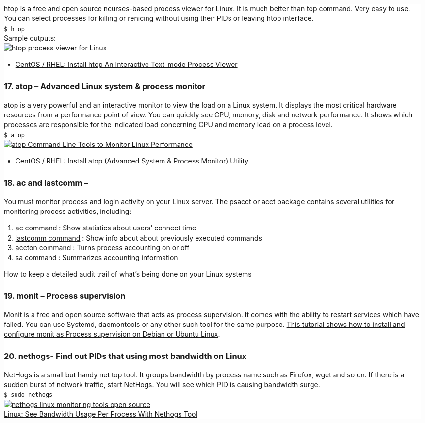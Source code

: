 htop is a free and open source ncurses-based process viewer for Linux. It is much better than top command. Very easy to use. You can select processes for killing or renicing without using their PIDs or leaving htop interface.  
`$ htop`  
Sample outputs:  
[![htop process viewer for Linux](https://www.cyberciti.biz/tips/wp-content/uploads/2009/06/htop-process-viewer-for-Linux.jpg)](https://www.cyberciti.biz/tips/wp-content/uploads/2009/06/htop-process-viewer-for-Linux.jpg)

* [CentOS / RHEL: Install htop An Interactive Text-mode Process Viewer](https://www.cyberciti.biz/faq/centos-redhat-linux-install-htop-command-using-yum/)

### 17. atop – Advanced Linux system & process monitor

atop is a very powerful and an interactive monitor to view the load on a Linux system. It displays the most critical hardware resources from a performance point of view. You can quickly see CPU, memory, disk and network performance. It shows which processes are responsible for the indicated load concerning CPU and memory load on a process level.  
`$ atop`  
[![atop Command Line Tools to Monitor Linux Performance](https://www.cyberciti.biz/tips/wp-content/uploads/2009/06/atop-Command-Line-Tools-to-Monitor-Linux-Performance.jpg)](https://www.cyberciti.biz/tips/wp-content/uploads/2009/06/atop-Command-Line-Tools-to-Monitor-Linux-Performance.jpg)

* [CentOS / RHEL: Install atop \(Advanced System & Process Monitor\) Utility](https://www.cyberciti.biz/faq/centos-redhat-linux-install-atop-command-using-yum/)

### 18. ac and lastcomm –

You must monitor process and login activity on your Linux server. The psacct or acct package contains several utilities for monitoring process activities, including:

1. ac command : Show statistics about users’ connect time
2. [lastcomm command](https://www.cyberciti.biz/faq/linux-unix-lastcomm-command-examples-usage-syntax/) : Show info about about previously executed commands
3. accton command : Turns process accounting on or off
4. sa command : Summarizes accounting information

[How to keep a detailed audit trail of what’s being done on your Linux systems](https://www.cyberciti.biz/tips/howto-log-user-activity-using-process-accounting.html)

### 19. monit – Process supervision

Monit is a free and open source software that acts as process supervision. It comes with the ability to restart services which have failed. You can use Systemd, daemontools or any other such tool for the same purpose. [This tutorial shows how to install and configure monit as Process supervision on Debian or Ubuntu Linux](https://www.cyberciti.biz/faq/how-to-install-and-use-monit-on-ubuntudebian-linux-server/).

### 20. nethogs- Find out PIDs that using most bandwidth on Linux

NetHogs is a small but handy net top tool. It groups bandwidth by process name such as Firefox, wget and so on. If there is a sudden burst of network traffic, start NetHogs. You will see which PID is causing bandwidth surge.  
`$ sudo nethogs`  
[![nethogs linux monitoring tools open source](https://www.cyberciti.biz/tips/wp-content/uploads/2009/06/nethogs-linux-monitoring-tools-open-source.jpg)](https://www.cyberciti.biz/tips/wp-content/uploads/2009/06/nethogs-linux-monitoring-tools-open-source.jpg)  
[Linux: See Bandwidth Usage Per Process With Nethogs Tool](https://www.cyberciti.biz/faq/linux-find-out-what-process-is-using-bandwidth/)
